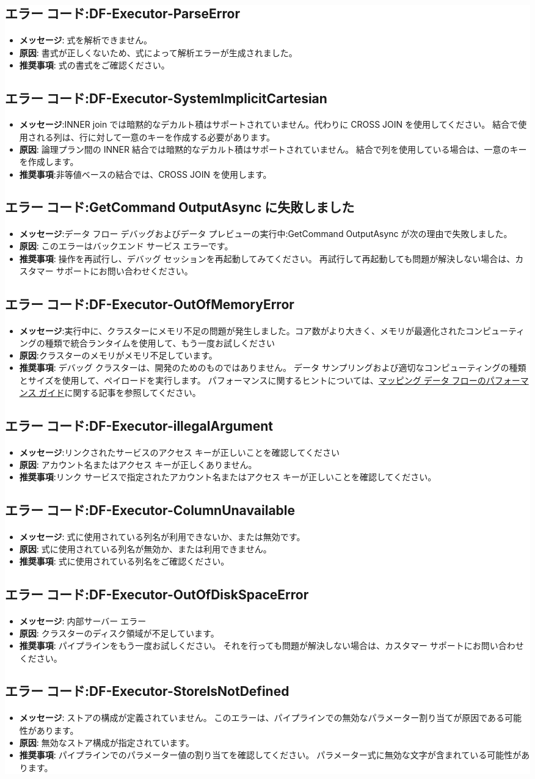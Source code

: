 ## <a name="error-code-df-executor-parseerror"></a>エラー コード:DF-Executor-ParseError
- **メッセージ**: 式を解析できません。
- **原因**: 書式が正しくないため、式によって解析エラーが生成されました。
- **推奨事項**: 式の書式をご確認ください。

## <a name="error-code-df-executor-systemimplicitcartesian"></a>エラー コード:DF-Executor-SystemImplicitCartesian
- **メッセージ**:INNER join では暗黙的なデカルト積はサポートされていません。代わりに CROSS JOIN を使用してください。 結合で使用される列は、行に対して一意のキーを作成する必要があります。
- **原因**: 論理プラン間の INNER 結合では暗黙的なデカルト積はサポートされていません。 結合で列を使用している場合は、一意のキーを作成します。
- **推奨事項**:非等値ベースの結合では、CROSS JOIN を使用します。

## <a name="error-code-getcommand-outputasync-failed"></a>エラー コード:GetCommand OutputAsync に失敗しました
- **メッセージ**:データ フロー デバッグおよびデータ プレビューの実行中:GetCommand OutputAsync が次の理由で失敗しました。
- **原因**: このエラーはバックエンド サービス エラーです。 
- **推奨事項**: 操作を再試行し、デバッグ セッションを再起動してみてください。 再試行して再起動しても問題が解決しない場合は、カスタマー サポートにお問い合わせください。 

## <a name="error-code-df-executor-outofmemoryerror"></a>エラー コード:DF-Executor-OutOfMemoryError
 
- **メッセージ**:実行中に、クラスターにメモリ不足の問題が発生しました。コア数がより大きく、メモリが最適化されたコンピューティングの種類で統合ランタイムを使用して、もう一度お試しください
- **原因**:クラスターのメモリがメモリ不足しています。
- **推奨事項**: デバッグ クラスターは、開発のためのものではありません。 データ サンプリングおよび適切なコンピューティングの種類とサイズを使用して、ペイロードを実行します。 パフォーマンスに関するヒントについては、[マッピング データ フローのパフォーマンス ガイド](concepts-data-flow-performance.md)に関する記事を参照してください。

## <a name="error-code-df-executor-illegalargument"></a>エラー コード:DF-Executor-illegalArgument

- **メッセージ**:リンクされたサービスのアクセス キーが正しいことを確認してください
- **原因**: アカウント名またはアクセス キーが正しくありません。
- **推奨事項**:リンク サービスで指定されたアカウント名またはアクセス キーが正しいことを確認してください。 

## <a name="error-code-df-executor-columnunavailable"></a>エラー コード:DF-Executor-ColumnUnavailable
- **メッセージ**: 式に使用されている列名が利用できないか、または無効です。
- **原因**: 式に使用されている列名が無効か、または利用できません。
- **推奨事項**: 式に使用されている列名をご確認ください。

 ## <a name="error-code-df-executor-outofdiskspaceerror"></a>エラー コード:DF-Executor-OutOfDiskSpaceError
- **メッセージ**: 内部サーバー エラー
- **原因**: クラスターのディスク領域が不足しています。
- **推奨事項**: パイプラインをもう一度お試しください。 それを行っても問題が解決しない場合は、カスタマー サポートにお問い合わせください。


 ## <a name="error-code-df-executor-storeisnotdefined"></a>エラー コード:DF-Executor-StoreIsNotDefined
- **メッセージ**: ストアの構成が定義されていません。 このエラーは、パイプラインでの無効なパラメーター割り当てが原因である可能性があります。
- **原因**: 無効なストア構成が指定されています。
- **推奨事項**: パイプラインでのパラメーター値の割り当てを確認してください。 パラメーター式に無効な文字が含まれている可能性があります。

